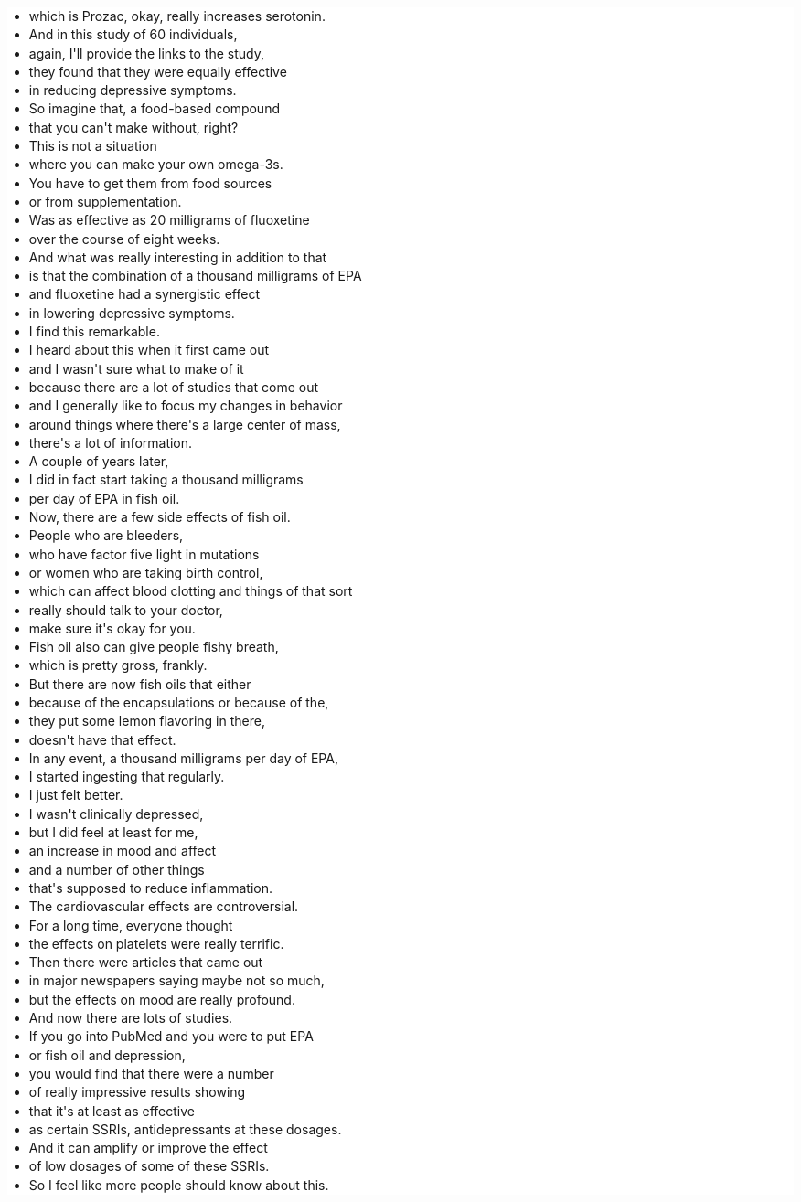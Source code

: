 *  which is Prozac, okay, really increases serotonin.
*  And in this study of 60 individuals,
*  again, I'll provide the links to the study,
*  they found that they were equally effective
*  in reducing depressive symptoms.
*  So imagine that, a food-based compound
*  that you can't make without, right?
*  This is not a situation
*  where you can make your own omega-3s.
*  You have to get them from food sources
*  or from supplementation.
*  Was as effective as 20 milligrams of fluoxetine
*  over the course of eight weeks.
*  And what was really interesting in addition to that
*  is that the combination of a thousand milligrams of EPA
*  and fluoxetine had a synergistic effect
*  in lowering depressive symptoms.
*  I find this remarkable.
*  I heard about this when it first came out
*  and I wasn't sure what to make of it
*  because there are a lot of studies that come out
*  and I generally like to focus my changes in behavior
*  around things where there's a large center of mass,
*  there's a lot of information.
*  A couple of years later,
*  I did in fact start taking a thousand milligrams
*  per day of EPA in fish oil.
*  Now, there are a few side effects of fish oil.
*  People who are bleeders,
*  who have factor five light in mutations
*  or women who are taking birth control,
*  which can affect blood clotting and things of that sort
*  really should talk to your doctor,
*  make sure it's okay for you.
*  Fish oil also can give people fishy breath,
*  which is pretty gross, frankly.
*  But there are now fish oils that either
*  because of the encapsulations or because of the,
*  they put some lemon flavoring in there,
*  doesn't have that effect.
*  In any event, a thousand milligrams per day of EPA,
*  I started ingesting that regularly.
*  I just felt better.
*  I wasn't clinically depressed,
*  but I did feel at least for me,
*  an increase in mood and affect
*  and a number of other things
*  that's supposed to reduce inflammation.
*  The cardiovascular effects are controversial.
*  For a long time, everyone thought
*  the effects on platelets were really terrific.
*  Then there were articles that came out
*  in major newspapers saying maybe not so much,
*  but the effects on mood are really profound.
*  And now there are lots of studies.
*  If you go into PubMed and you were to put EPA
*  or fish oil and depression,
*  you would find that there were a number
*  of really impressive results showing
*  that it's at least as effective
*  as certain SSRIs, antidepressants at these dosages.
*  And it can amplify or improve the effect
*  of low dosages of some of these SSRIs.
*  So I feel like more people should know about this.